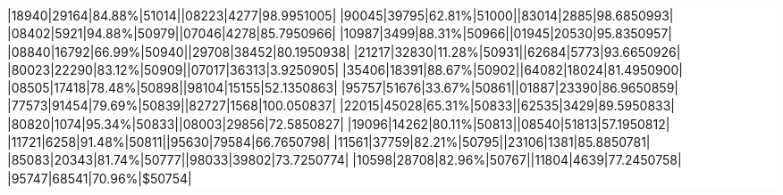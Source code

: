 |18940|29164|84.88%|$51014|
|08223|4277|98.99%|$51005|
|90045|39795|62.81%|$51000|
|83014|2885|98.68%|$50993|
|08402|5921|94.88%|$50979|
|07046|4278|85.79%|$50966|
|10987|3499|88.31%|$50966|
|01945|20530|95.83%|$50957|
|08840|16792|66.99%|$50940|
|29708|38452|80.19%|$50938|
|21217|32830|11.28%|$50931|
|62684|5773|93.66%|$50926|
|80023|22290|83.12%|$50909|
|07017|36313|3.92%|$50905|
|35406|18391|88.67%|$50902|
|64082|18024|81.49%|$50900|
|08505|17418|78.48%|$50898|
|98104|15155|52.13%|$50863|
|95757|51676|33.67%|$50861|
|01887|23390|86.96%|$50859|
|77573|91454|79.69%|$50839|
|82727|1568|100.0%|$50837|
|22015|45028|65.31%|$50833|
|62535|3429|89.59%|$50833|
|80820|1074|95.34%|$50833|
|08003|29856|72.58%|$50827|
|19096|14262|80.11%|$50813|
|08540|51813|57.19%|$50812|
|11721|6258|91.48%|$50811|
|95630|79584|66.76%|$50798|
|11561|37759|82.21%|$50795|
|23106|1381|85.88%|$50781|
|85083|20343|81.74%|$50777|
|98033|39802|73.72%|$50774|
|10598|28708|82.96%|$50767|
|11804|4639|77.24%|$50758|
|95747|68541|70.96%|$50754|